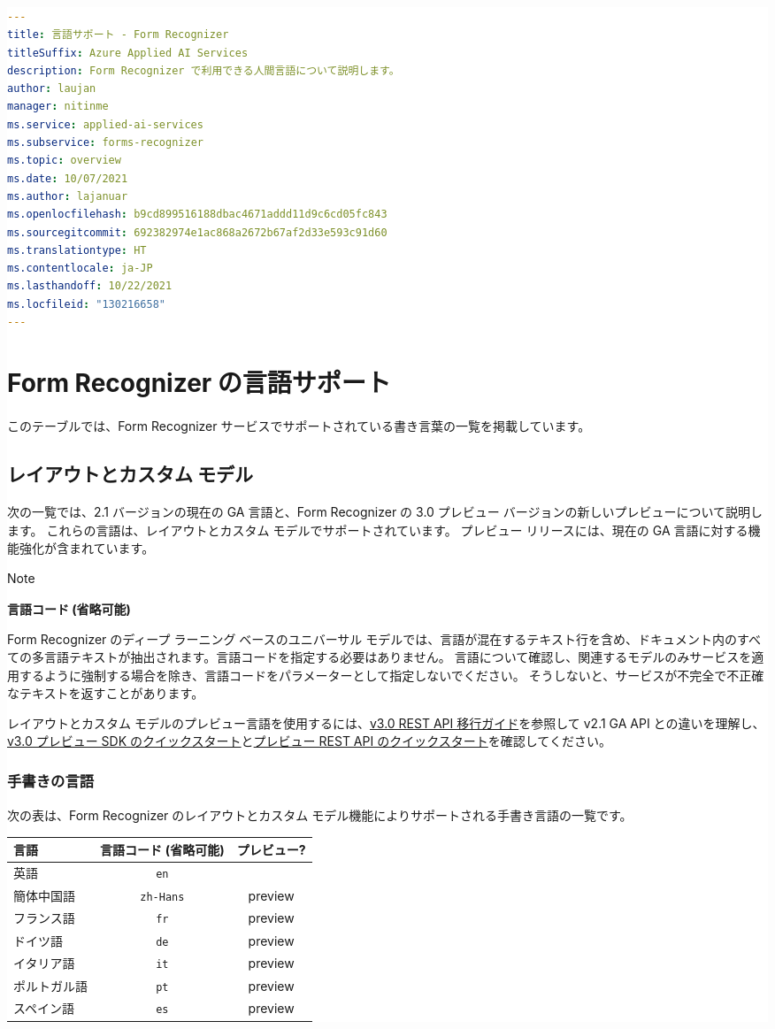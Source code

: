 ```yaml
---
title: 言語サポート - Form Recognizer
titleSuffix: Azure Applied AI Services
description: Form Recognizer で利用できる人間言語について説明します。
author: laujan
manager: nitinme
ms.service: applied-ai-services
ms.subservice: forms-recognizer
ms.topic: overview
ms.date: 10/07/2021
ms.author: lajanuar
ms.openlocfilehash: b9cd899516188dbac4671addd11d9c6cd05fc843
ms.sourcegitcommit: 692382974e1ac868a2672b67af2d33e593c91d60
ms.translationtype: HT
ms.contentlocale: ja-JP
ms.lasthandoff: 10/22/2021
ms.locfileid: "130216658"
---
```

# <a name="language-support-for-form-recognizer"></a>Form Recognizer の言語サポート

 このテーブルでは、Form Recognizer サービスでサポートされている書き言葉の一覧を掲載しています。




## <a name="layout-and-custom-model"></a>レイアウトとカスタム モデル

次の一覧では、2.1 バージョンの現在の GA 言語と、Form Recognizer の 3.0 プレビュー バージョンの新しいプレビューについて説明します。 これらの言語は、レイアウトとカスタム モデルでサポートされています。 プレビュー リリースには、現在の GA 言語に対する機能強化が含まれています。

> [!NOTE]
> **言語コード (省略可能)**
>
> Form Recognizer のディープ ラーニング ベースのユニバーサル モデルでは、言語が混在するテキスト行を含め、ドキュメント内のすべての多言語テキストが抽出されます。言語コードを指定する必要はありません。 言語について確認し、関連するモデルのみサービスを適用するように強制する場合を除き、言語コードをパラメーターとして指定しないでください。 そうしないと、サービスが不完全で不正確なテキストを返すことがあります。

レイアウトとカスタム モデルのプレビュー言語を使用するには、[v3.0 REST API 移行ガイド](/rest/api/media/#changes-to-the-rest-api-endpoints)を参照して v2.1 GA API との違いを理解し、[v3.0 プレビュー SDK のクイックスタート](quickstarts/try-v3-python-sdk.md)と[プレビュー REST API のクイックスタート](quickstarts/try-v3-rest-api.md)を確認してください。

### <a name="handwritten-languages"></a>手書きの言語
次の表は、Form Recognizer のレイアウトとカスタム モデル機能によりサポートされる手書き言語の一覧です。

|言語| 言語コード (省略可能) | プレビュー?  |
|:-----|:----:|:----:|
|英語|`en`||
|簡体中国語 |`zh-Hans`| preview
|フランス語 |`fr`| preview
|ドイツ語 |`de`| preview
|イタリア語|`it`| preview
|ポルトガル語 |`pt`| preview
|スペイン語 |`es`| preview
